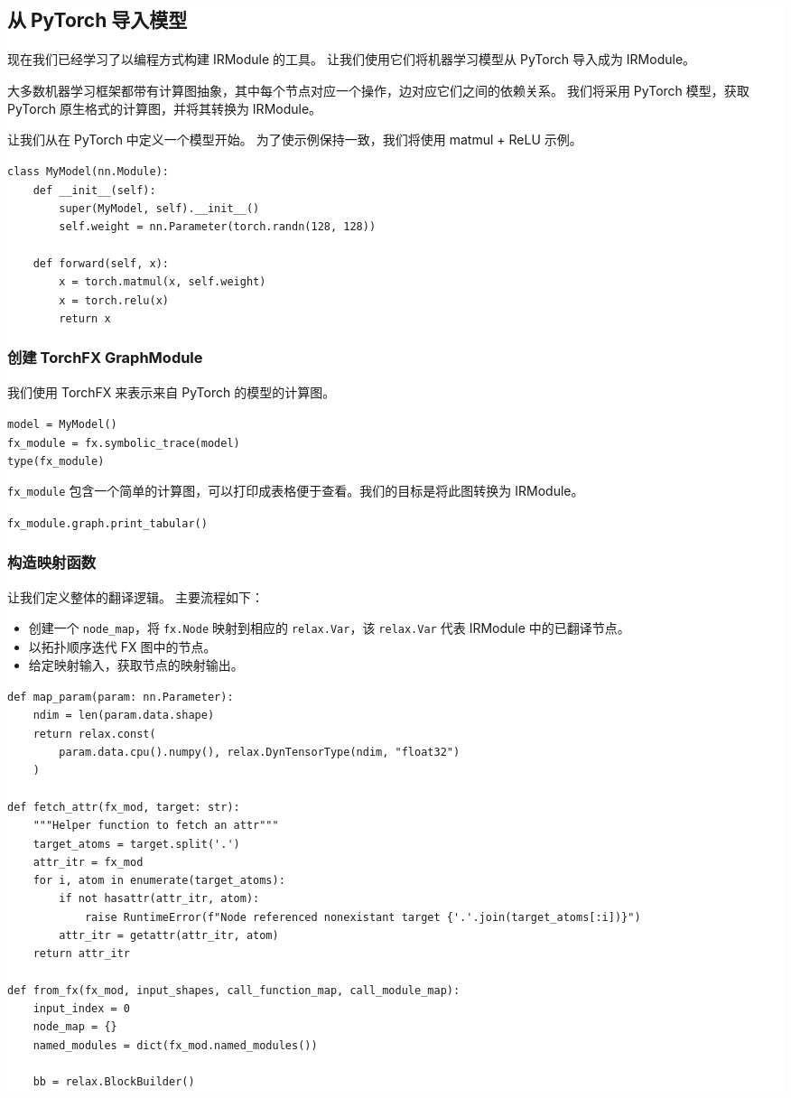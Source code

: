 ## 从 PyTorch 导入模型

现在我们已经学习了以编程方式构建 IRModule 的工具。 让我们使用它们将机器学习模型从 PyTorch 导入成为 IRModule。

大多数机器学习框架都带有计算图抽象，其中每个节点对应一个操作，边对应它们之间的依赖关系。 我们将采用 PyTorch 模型，获取 PyTorch 原生格式的计算图，并将其转换为 IRModule。

让我们从在 PyTorch 中定义一个模型开始。 为了使示例保持一致，我们将使用 matmul + ReLU 示例。

```{.python .input}
class MyModel(nn.Module):
    def __init__(self):
        super(MyModel, self).__init__()
        self.weight = nn.Parameter(torch.randn(128, 128))

    def forward(self, x):
        x = torch.matmul(x, self.weight)
        x = torch.relu(x)
        return x
```

### 创建 TorchFX GraphModule

我们使用 TorchFX 来表示来自 PyTorch 的模型的计算图。

```{.python .input}
model = MyModel()
fx_module = fx.symbolic_trace(model)
type(fx_module)
```

`fx_module` 包含一个简单的计算图，可以打印成表格便于查看。我们的目标是将此图转换为 IRModule。

```{.python .input}
fx_module.graph.print_tabular()
```

### 构造映射函数

让我们定义整体的翻译逻辑。 主要流程如下：

- 创建一个 `node_map`，将 `fx.Node` 映射到相应的 `relax.Var`，该 `relax.Var` 代表 IRModule 中的已翻译节点。
- 以拓扑顺序迭代 FX 图中的节点。
- 给定映射输入，获取节点的映射输出。

```{.python .input}
def map_param(param: nn.Parameter):
    ndim = len(param.data.shape)
    return relax.const(
        param.data.cpu().numpy(), relax.DynTensorType(ndim, "float32")
    )

def fetch_attr(fx_mod, target: str):
    """Helper function to fetch an attr"""
    target_atoms = target.split('.')
    attr_itr = fx_mod
    for i, atom in enumerate(target_atoms):
        if not hasattr(attr_itr, atom):
            raise RuntimeError(f"Node referenced nonexistant target {'.'.join(target_atoms[:i])}")
        attr_itr = getattr(attr_itr, atom)
    return attr_itr

def from_fx(fx_mod, input_shapes, call_function_map, call_module_map):
    input_index = 0
    node_map = {}
    named_modules = dict(fx_mod.named_modules())

    bb = relax.BlockBuilder()

```